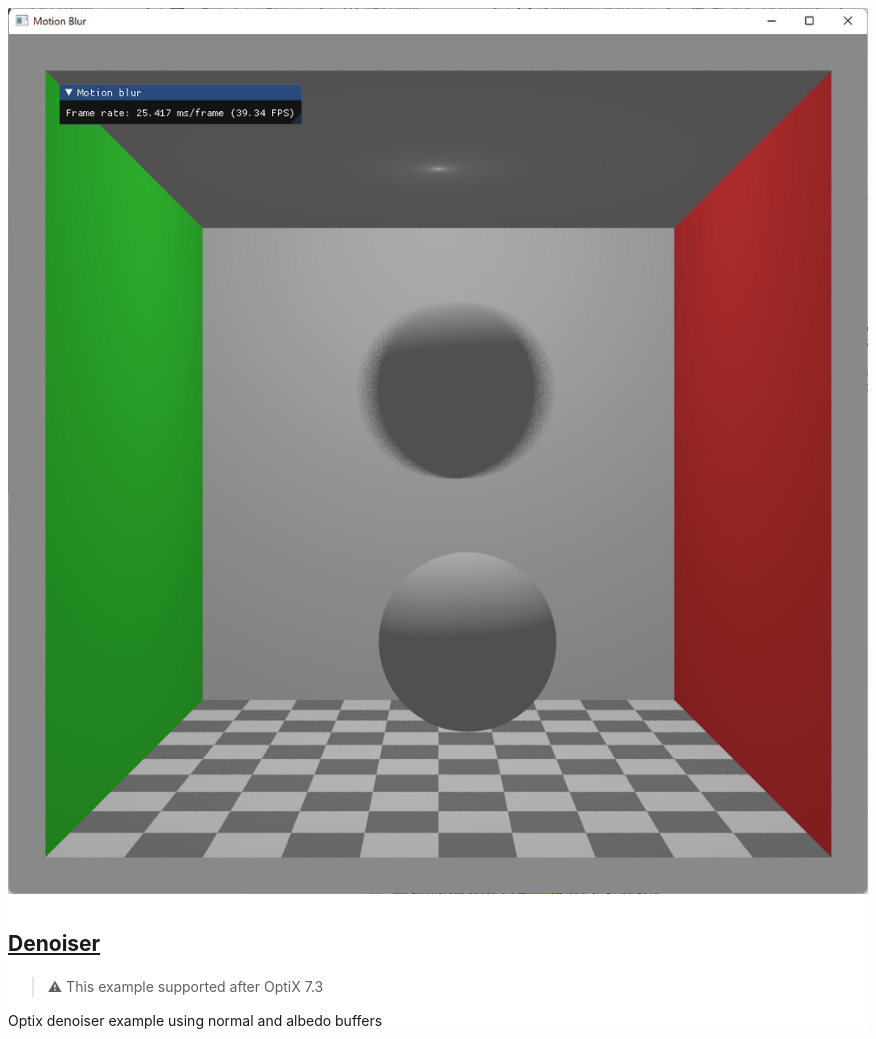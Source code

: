 ![](examples/motion_blur/motion_blur.png)

## [Denoiser](examples/denoiser/)
> :warning: This example supported after OptiX 7.3

Optix denoiser example using normal and albedo buffers
